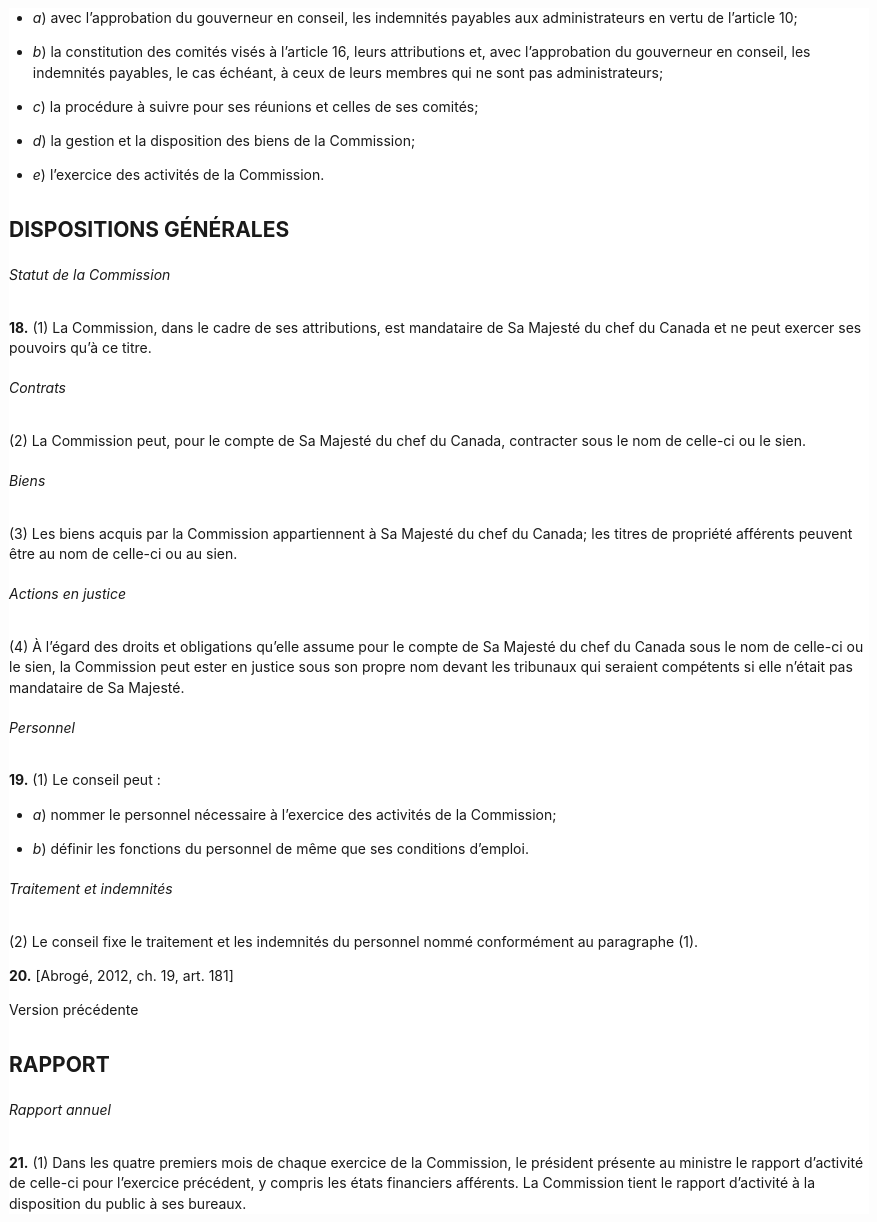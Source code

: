  * _a_) avec l’approbation du gouverneur en conseil, les indemnités payables aux administrateurs en vertu de l’article 10;

  * _b_) la constitution des comités visés à l’article 16, leurs attributions et, avec l’approbation du gouverneur en conseil, les indemnités payables, le cas échéant, à ceux de leurs membres qui ne sont pas administrateurs;

  * _c_) la procédure à suivre pour ses réunions et celles de ses comités;

  * _d_) la gestion et la disposition des biens de la Commission;

  * _e_) l’exercice des activités de la Commission.

## DISPOSITIONS GÉNÉRALES

###### Statut de la Commission

**18.** (1) La Commission, dans le cadre de ses attributions, est mandataire de Sa Majesté du chef du Canada et ne peut exercer ses pouvoirs qu’à ce titre.

###### Contrats

(2) La Commission peut, pour le compte de Sa Majesté du chef du Canada, contracter sous le nom de celle-ci ou le sien.

###### Biens

(3) Les biens acquis par la Commission appartiennent à Sa Majesté du chef du Canada; les titres de propriété afférents peuvent être au nom de celle-ci ou au sien.

###### Actions en justice

(4) À l’égard des droits et obligations qu’elle assume pour le compte de Sa Majesté du chef du Canada sous le nom de celle-ci ou le sien, la Commission peut ester en justice sous son propre nom devant les tribunaux qui seraient compétents si elle n’était pas mandataire de Sa Majesté.

###### Personnel

**19.** (1) Le conseil peut :

  * _a_) nommer le personnel nécessaire à l’exercice des activités de la Commission;

  * _b_) définir les fonctions du personnel de même que ses conditions d’emploi.

###### Traitement et indemnités

(2) Le conseil fixe le traitement et les indemnités du personnel nommé conformément au paragraphe (1).

**20.** [Abrogé, 2012, ch. 19, art. 181]

Version précédente

## RAPPORT

###### Rapport annuel

**21.** (1) Dans les quatre premiers mois de chaque exercice de la Commission, le président présente au ministre le rapport d’activité de celle-ci pour l’exercice précédent, y compris les états financiers afférents. La Commission tient le rapport d’activité à la disposition du public à ses bureaux.

